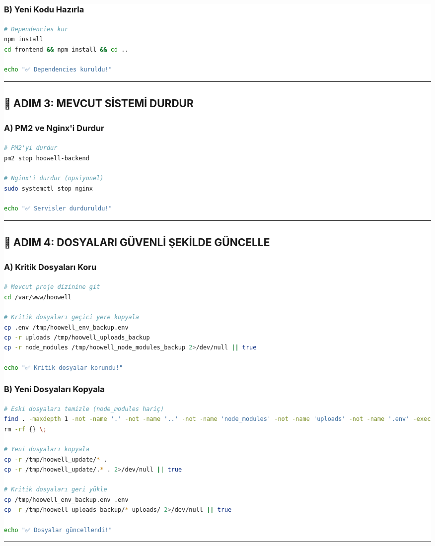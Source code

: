 ### B) Yeni Kodu Hazırla
```bash
# Dependencies kur
npm install
cd frontend && npm install && cd ..

echo "✅ Dependencies kuruldu!"
```

---

## 🚀 ADIM 3: MEVCUT SİSTEMİ DURDUR

### A) PM2 ve Nginx'i Durdur
```bash
# PM2'yi durdur
pm2 stop hoowell-backend

# Nginx'i durdur (opsiyonel)
sudo systemctl stop nginx

echo "✅ Servisler durduruldu!"
```

---

## 🚀 ADIM 4: DOSYALARI GÜVENLİ ŞEKİLDE GÜNCELLE

### A) Kritik Dosyaları Koru
```bash
# Mevcut proje dizinine git
cd /var/www/hoowell

# Kritik dosyaları geçici yere kopyala
cp .env /tmp/hoowell_env_backup.env
cp -r uploads /tmp/hoowell_uploads_backup
cp -r node_modules /tmp/hoowell_node_modules_backup 2>/dev/null || true

echo "✅ Kritik dosyalar korundu!"
```

### B) Yeni Dosyaları Kopyala
```bash
# Eski dosyaları temizle (node_modules hariç)
find . -maxdepth 1 -not -name '.' -not -name '..' -not -name 'node_modules' -not -name 'uploads' -not -name '.env' -exec rm -rf {} \;

# Yeni dosyaları kopyala
cp -r /tmp/hoowell_update/* .
cp -r /tmp/hoowell_update/.* . 2>/dev/null || true

# Kritik dosyaları geri yükle
cp /tmp/hoowell_env_backup.env .env
cp -r /tmp/hoowell_uploads_backup/* uploads/ 2>/dev/null || true

echo "✅ Dosyalar güncellendi!"
```

---